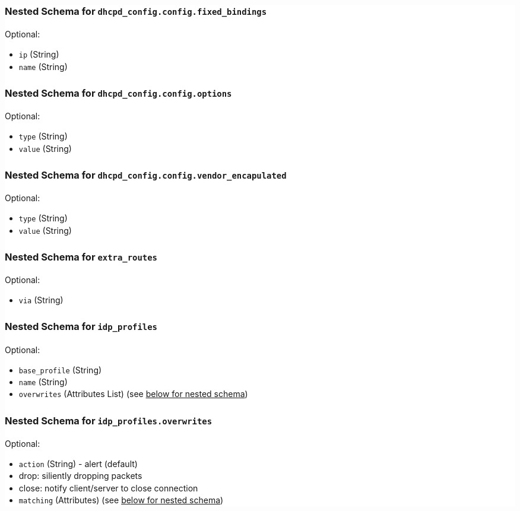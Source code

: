 <a id="nestedatt--dhcpd_config--config--fixed_bindings"></a>
### Nested Schema for `dhcpd_config.config.fixed_bindings`

Optional:

- `ip` (String)
- `name` (String)


<a id="nestedatt--dhcpd_config--config--options"></a>
### Nested Schema for `dhcpd_config.config.options`

Optional:

- `type` (String)
- `value` (String)


<a id="nestedatt--dhcpd_config--config--vendor_encapulated"></a>
### Nested Schema for `dhcpd_config.config.vendor_encapulated`

Optional:

- `type` (String)
- `value` (String)




<a id="nestedatt--extra_routes"></a>
### Nested Schema for `extra_routes`

Optional:

- `via` (String)


<a id="nestedatt--idp_profiles"></a>
### Nested Schema for `idp_profiles`

Optional:

- `base_profile` (String)
- `name` (String)
- `overwrites` (Attributes List) (see [below for nested schema](#nestedatt--idp_profiles--overwrites))

<a id="nestedatt--idp_profiles--overwrites"></a>
### Nested Schema for `idp_profiles.overwrites`

Optional:

- `action` (String) - alert (default) 
- drop: siliently dropping packets
- close: notify client/server to close connection
- `matching` (Attributes) (see [below for nested schema](#nestedatt--idp_profiles--overwrites--matching))
